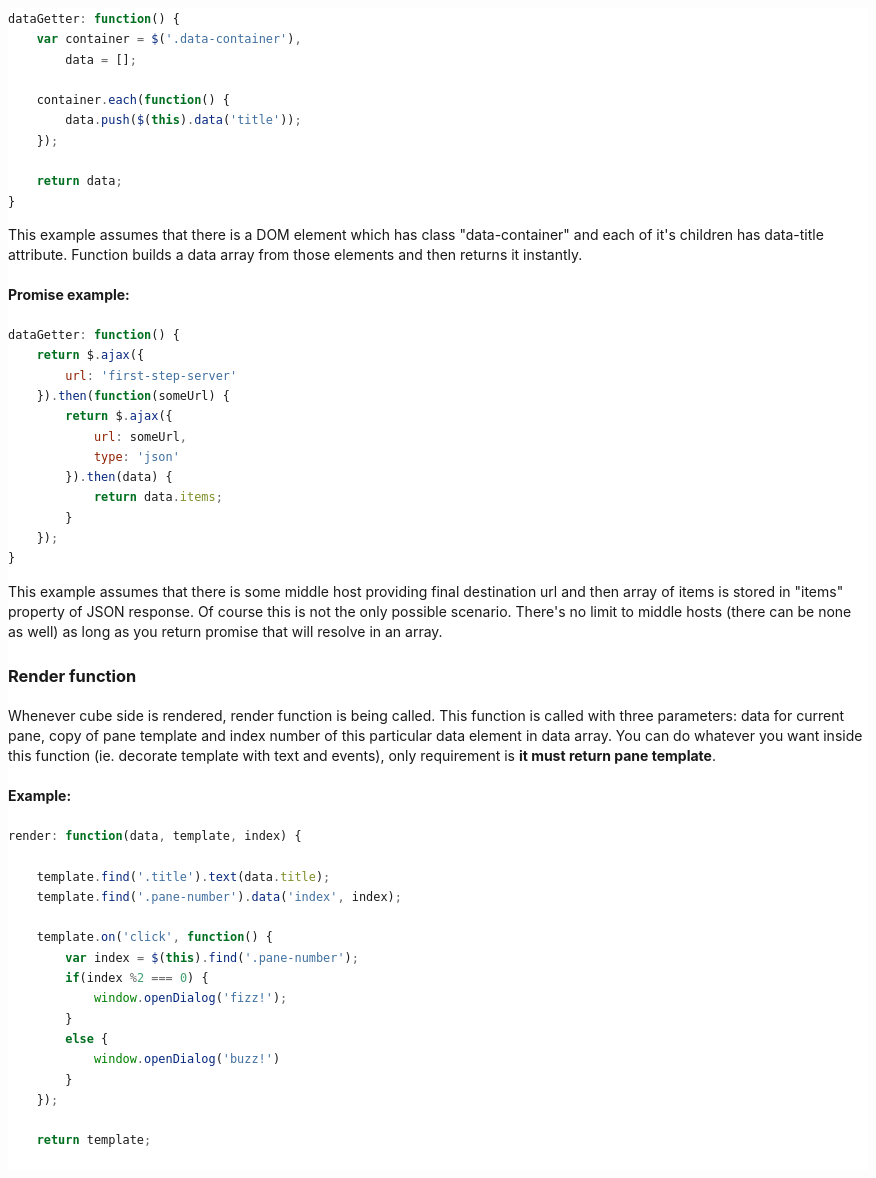 ```javascript
dataGetter: function() {
	var container = $('.data-container'),
		data = [];
	
	container.each(function() {
		data.push($(this).data('title'));	
	});

	return data;
}
```

This example assumes that there is a DOM element which has class "data-container" and each of it's children has data-title attribute. Function builds a data array from those elements and then returns it instantly.

#### Promise example:

```javascript
dataGetter: function() {
	return $.ajax({
		url: 'first-step-server'	
	}).then(function(someUrl) {
		return $.ajax({
			url: someUrl,
			type: 'json'	
		}).then(data) {
			return data.items;	
		}
	});
}
```

This example assumes that there is some middle host providing final destination url and then array of items is stored in "items" property of JSON response. Of course this is not the only possible scenario. There's no limit to middle hosts (there can be none as well) as long as you return promise that will resolve in an array.


### Render function 

Whenever cube side is rendered, render function is being called. This function is called with three parameters: data for current pane, copy of pane template and index number of this particular data element in data array. You can do whatever you want inside this function (ie. decorate template with text and events), only requirement is **it must return pane template**.

#### Example: 

```javascript
render: function(data, template, index) {
	
	template.find('.title').text(data.title);
	template.find('.pane-number').data('index', index);
	
	template.on('click', function() {
		var index = $(this).find('.pane-number');
		if(index %2 === 0) {
			window.openDialog('fizz!');	
		}
		else {
			window.openDialog('buzz!')	
		}
	});

	return template;
		
```